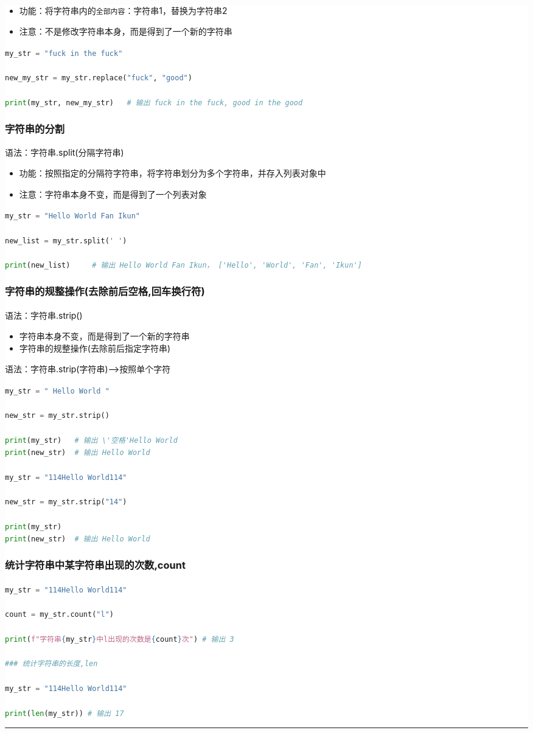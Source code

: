 * 功能：将字符串内的`全部内容`：字符串1，替换为字符串2

* 注意：不是修改字符串本身，而是得到了一个新的字符串
~~~python
my_str = "fuck in the fuck"

new_my_str = my_str.replace("fuck", "good")

print(my_str, new_my_str)   # 输出 fuck in the fuck, good in the good
~~~

### 字符串的分割

语法：字符串.split(分隔字符串)

* 功能：按照指定的分隔符字符串，将字符串划分为多个字符串，并存入列表对象中

* 注意：字符串本身不变，而是得到了一个列表对象
~~~python
my_str = "Hello World Fan Ikun"

new_list = my_str.split(' ')

print(new_list)     # 输出 Hello World Fan Ikun， ['Hello', 'World', 'Fan', 'Ikun']
~~~

### 字符串的规整操作(去除前后空格,回车换行符)

语法：字符串.strip()

* 字符串本身不变，而是得到了一个新的字符串
* 字符串的规整操作(去除前后指定字符串)

语法：字符串.strip(字符串)-->按照单个字符

~~~python
my_str = " Hello World "

new_str = my_str.strip()

print(my_str)   # 输出 \'空格'Hello World
print(new_str)  # 输出 Hello World

my_str = "114Hello World114"

new_str = my_str.strip("14")

print(my_str)
print(new_str)  # 输出 Hello World
~~~

### 统计字符串中某字符串出现的次数,count

~~~python
my_str = "114Hello World114"

count = my_str.count("l")

print(f"字符串{my_str}中l出现的次数是{count}次") # 输出 3

### 统计字符串的长度,len

my_str = "114Hello World114"

print(len(my_str)) # 输出 17
~~~

---